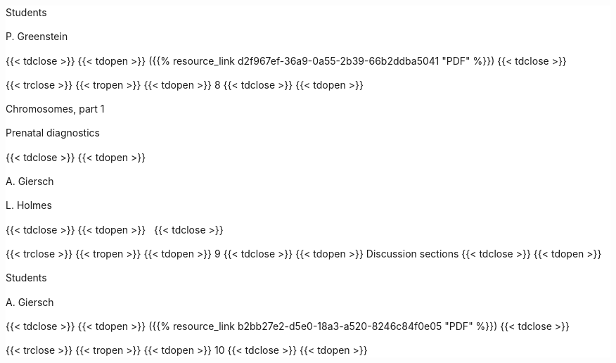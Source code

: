 
Students

P. Greenstein


{{< tdclose >}}
{{< tdopen >}}
({{% resource_link d2f967ef-36a9-0a55-2b39-66b2ddba5041 "PDF" %}})
{{< tdclose >}}

{{< trclose >}}
{{< tropen >}}
{{< tdopen >}}
8
{{< tdclose >}}
{{< tdopen >}}


Chromosomes, part 1

Prenatal diagnostics


{{< tdclose >}}
{{< tdopen >}}


A. Giersch

L. Holmes


{{< tdclose >}}
{{< tdopen >}}
 
{{< tdclose >}}

{{< trclose >}}
{{< tropen >}}
{{< tdopen >}}
9
{{< tdclose >}}
{{< tdopen >}}
Discussion sections
{{< tdclose >}}
{{< tdopen >}}


Students

A. Giersch


{{< tdclose >}}
{{< tdopen >}}
({{% resource_link b2bb27e2-d5e0-18a3-a520-8246c84f0e05 "PDF" %}})
{{< tdclose >}}

{{< trclose >}}
{{< tropen >}}
{{< tdopen >}}
10
{{< tdclose >}}
{{< tdopen >}}
